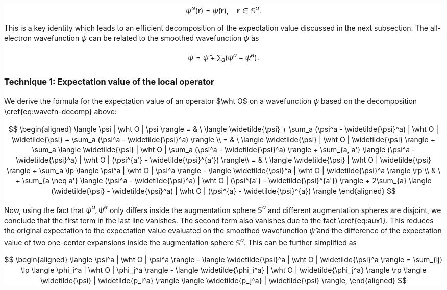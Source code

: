 $$
  \widetilde{\psi}^a(\mathbf{r}) = \widetilde{\psi}(\mathbf{r}), \quad \mathbf{r} \in \mathbb{S}^a.  
$$

This is a key identity which leads to an efficient decomposition of the expectation
value discussed in the next subsection.
The all-electron wavefunction $\psi$ can be related to the smoothed wavefunction
$\widetilde{\psi}$ as

$$
  \psi = \widetilde{\psi} + \sum_a (\psi^a - \widetilde{\psi}^a).
$$

### Technique 1: Expectation value of the local operator
We derive the formula for the expectation value of an operator $\wht O$
on a wavefunction $\psi$ based on the decomposition \cref{eq:wavefn-decomp} above:

$$
  \begin{aligned}
    \langle \psi | \wht O | \psi \rangle = & \ 
    \langle \widetilde{\psi} + \sum_a (\psi^a - \widetilde{\psi}^a) | \wht O 
    | \widetilde{\psi} + \sum_a (\psi^a - \widetilde{\psi}^a) \rangle    \\
    = & \ \langle \widetilde{\psi} | \wht O | \widetilde{\psi}  \rangle + 
    \sum_a \langle \widetilde{\psi} | \wht O | \sum_a (\psi^a - \widetilde{\psi}^a) \rangle +
    \sum_{a, a'} \langle (\psi^a - \widetilde{\psi}^a) | \wht O | (\psi^{a'} - \widetilde{\psi}^{a'})  \rangle\\
    = & \ \langle \widetilde{\psi} | \wht O | \widetilde{\psi}  \rangle + 
    \sum_a \lp \langle \psi^a | \wht O | \psi^a \rangle - 
    \langle \widetilde{\psi}^a | \wht O | \widetilde{\psi}^a \rangle \rp  \\
    & \  + \sum_{a \neq a'} \langle (\psi^a - \widetilde{\psi}^a) | \wht O 
    | (\psi^{a'} - \widetilde{\psi}^{a'})  \rangle
    + 2\sum_{a} \langle (\widetilde{\psi} - \widetilde{\psi}^a) | \wht O | (\psi^{a} - \widetilde{\psi}^{a})  \rangle
  \end{aligned}
$$

Now, using the fact that $\psi^a, \widetilde{\psi}^a$ only differs inside the augmentation
sphere $\mathbb{S}^a$ and different augmentation spheres are disjoint, we conclude
that the first term in the last line vanishes. The second term also vanishes due to
the fact \cref{eq:aux1}.
This reduces the original expectation to the
expectation value evaluated on the smoothed wavefunction $\widetilde{\psi}$ and the
difference of the expectation value of two one-center expansions inside the
augmentation sphere $\mathbb{S}^a$. This can be further simplified as

$$
  \begin{aligned}
    \langle \psi^a | \wht O | \psi^a \rangle - 
    \langle \widetilde{\psi}^a | \wht O | \widetilde{\psi}^a \rangle
    =  \sum_{ij} \lp \langle \phi_i^a | \wht O | \phi_j^a \rangle - 
    \langle \widetilde{\phi_i^a} | \wht O | \widetilde{\phi_j^a} \rangle \rp 
    \langle \widetilde{\psi} | \widetilde{p_i^a} \rangle \langle \widetilde{p_j^a} | \widetilde{\psi} \rangle,
  \end{aligned}
$$
